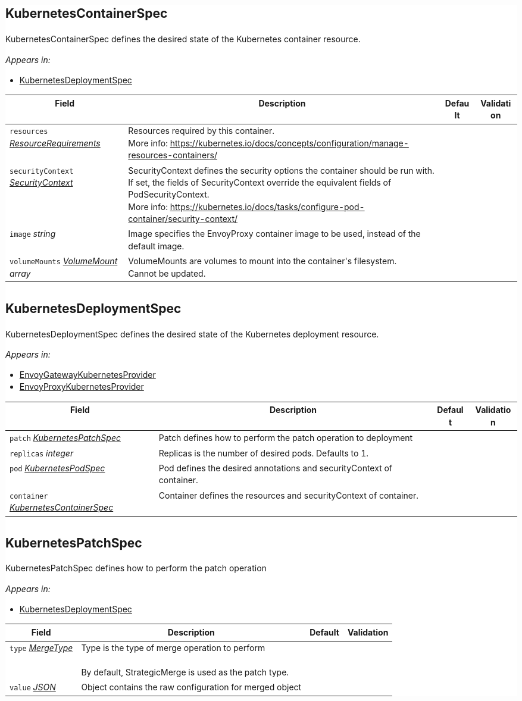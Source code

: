 
## KubernetesContainerSpec



KubernetesContainerSpec defines the desired state of the Kubernetes container resource.



_Appears in:_
- [KubernetesDeploymentSpec](#kubernetesdeploymentspec)

| Field | Description | Default | Validation |
| --- | --- | --- | --- |
| `resources` _[ResourceRequirements](https://kubernetes.io/docs/reference/generated/kubernetes-api/v1.26/#resourcerequirements-v1-core)_ | Resources required by this container.<br />More info: https://kubernetes.io/docs/concepts/configuration/manage-resources-containers/ |  |  |
| `securityContext` _[SecurityContext](https://kubernetes.io/docs/reference/generated/kubernetes-api/v1.26/#securitycontext-v1-core)_ | SecurityContext defines the security options the container should be run with.<br />If set, the fields of SecurityContext override the equivalent fields of PodSecurityContext.<br />More info: https://kubernetes.io/docs/tasks/configure-pod-container/security-context/ |  |  |
| `image` _string_ | Image specifies the EnvoyProxy container image to be used, instead of the default image. |  |  |
| `volumeMounts` _[VolumeMount](https://kubernetes.io/docs/reference/generated/kubernetes-api/v1.26/#volumemount-v1-core) array_ | VolumeMounts are volumes to mount into the container's filesystem.<br />Cannot be updated. |  |  |


## KubernetesDeploymentSpec



KubernetesDeploymentSpec defines the desired state of the Kubernetes deployment resource.



_Appears in:_
- [EnvoyGatewayKubernetesProvider](#envoygatewaykubernetesprovider)
- [EnvoyProxyKubernetesProvider](#envoyproxykubernetesprovider)

| Field | Description | Default | Validation |
| --- | --- | --- | --- |
| `patch` _[KubernetesPatchSpec](#kubernetespatchspec)_ | Patch defines how to perform the patch operation to deployment |  |  |
| `replicas` _integer_ | Replicas is the number of desired pods. Defaults to 1. |  |  |
| `pod` _[KubernetesPodSpec](#kubernetespodspec)_ | Pod defines the desired annotations and securityContext of container. |  |  |
| `container` _[KubernetesContainerSpec](#kubernetescontainerspec)_ | Container defines the resources and securityContext of container. |  |  |


## KubernetesPatchSpec



KubernetesPatchSpec defines how to perform the patch operation



_Appears in:_
- [KubernetesDeploymentSpec](#kubernetesdeploymentspec)

| Field | Description | Default | Validation |
| --- | --- | --- | --- |
| `type` _[MergeType](#mergetype)_ | Type is the type of merge operation to perform<br /><br />By default, StrategicMerge is used as the patch type. |  |  |
| `value` _[JSON](https://kubernetes.io/docs/reference/generated/kubernetes-api/v1.26/#json-v1-apiextensions-k8s-io)_ | Object contains the raw configuration for merged object |  |  |
